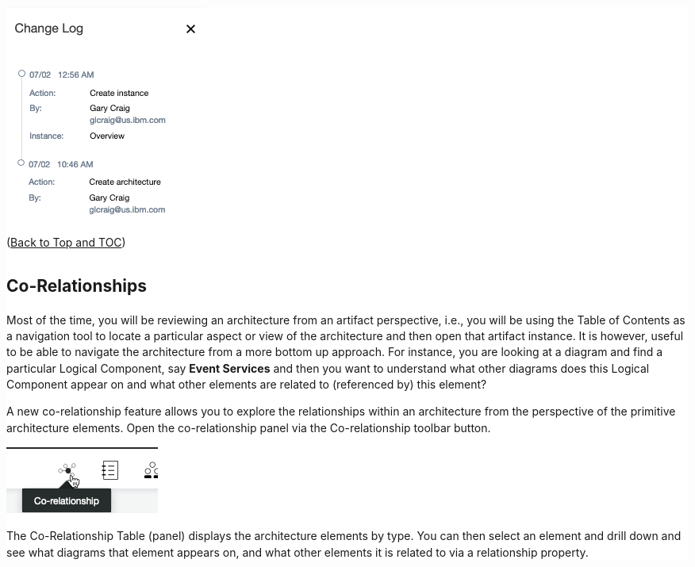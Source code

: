 

![Show Change Log panel](../../images/change-log-panel.png)

([Back to Top and TOC](#ibm-it-architect-assistant-user-guide))

## Co-Relationships

Most of the time, you will be reviewing an architecture from an artifact perspective, i.e., you will be using the Table of Contents as a navigation tool to locate a particular aspect or view of the architecture and then open that artifact instance.  It is however, useful to be able to navigate the architecture from a more bottom up approach.  For instance, you are looking at a diagram and find a particular Logical Component, say **Event Services** and then you want to understand what other diagrams does this Logical Component appear on and what other elements are related to (referenced by) this element?  

A new co-relationship feature allows you to explore the relationships within an architecture from the perspective of the primitive architecture elements.  Open the co-relationship panel via the Co-relationship toolbar button.

![Co-Relationship button](../../images/co-relationship.png)

The Co-Relationship Table (panel) displays the architecture elements by type. You can then select an element and drill down and see what diagrams that element appears on, and what other elements it is related to via a relationship property.
